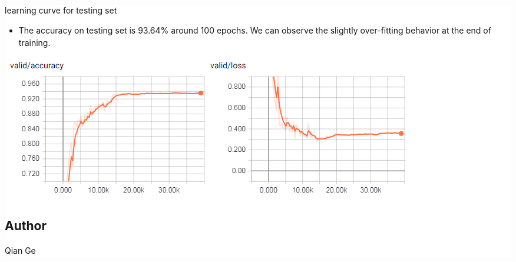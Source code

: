 learning curve for testing set 
- The accuracy on testing set is 93.64% around 100 epochs. We can observe the slightly over-fitting behavior at the end of training.

![valid_lc](fig/valid_lc.png)

## Author
Qian Ge

